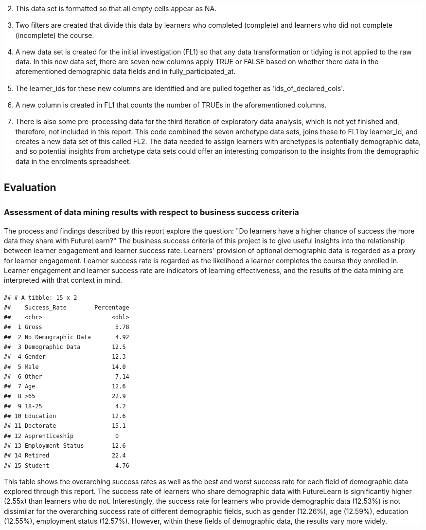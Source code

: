 2. This data set is formatted so that all empty cells appear as NA. 

3. Two filters are created that divide this data by learners who completed (complete) and learners who did not complete (incomplete) the course. 

4. A new data set is created for the initial investigation (FL1) so that any data transformation or tidying is not applied to the raw data. In this new data set, there are seven new columns apply TRUE or FALSE based on whether there data in the aforementioned demographic data fields and in fully_participated_at.

5. The learner_ids for these new columns are identified and are pulled together as 'ids_of_declared_cols'.

6. A new column is created in FL1 that counts the number of TRUEs in the aforementioned columns. 

7. There is also some pre-processing data for the third iteration of exploratory data analysis, which is not yet finished and, therefore, not included in this report. This code combined the seven archetype data sets, joins these to FL1 by learner_id, and creates a new data set of this called FL2. The data needed to assign learners with archetypes is potentially demographic data, and so potential insights from archetype data sets could offer an interesting comparison to the insights from the demographic data in the enrolments spreadsheet. 

## Evaluation

### Assessment of data mining results with respect to business success criteria

The process and findings described by this report explore the question: "Do learners have a higher chance of success the more data they share with FutureLearn?" The business success criteria of this project is to give useful insights into the relationship between learner engagement and learner success rate. Learners' provision of optional demographic data is regarded as a proxy for learner engagement. Learner success rate is regarded as the likelihood a learner completes the course they enrolled in. Learner engagement and learner success rate are indicators of learning effectiveness, and the results of the data mining are interpreted with that context in mind. 


```
## # A tibble: 15 x 2
##    Success_Rate        Percentage
##    <chr>                    <dbl>
##  1 Gross                     5.78
##  2 No Demographic Data       4.92
##  3 Demographic Data         12.5 
##  4 Gender                   12.3 
##  5 Male                     14.0 
##  6 Other                     7.14
##  7 Age                      12.6 
##  8 >65                      22.9 
##  9 18-25                     4.2 
## 10 Education                12.6 
## 11 Doctorate                15.1 
## 12 Apprenticeship            0   
## 13 Employment Status        12.6 
## 14 Retired                  22.4 
## 15 Student                   4.76
```
This table shows the overarching success rates as well as the best and worst success rate for each field of demographic data explored through this report. The success rate of learners who share demographic data with FutureLearn is significantly higher (2.55x) than learners who do not. Interestingly, the success rate for learners who provide demographic data (12.53%) is not dissimilar for the overarching success rate of different demographic fields, such as gender (12.26%), age (12.59%), education (12.55%), employment status (12.57%). However, within these fields of demographic data, the results vary more widely. 

